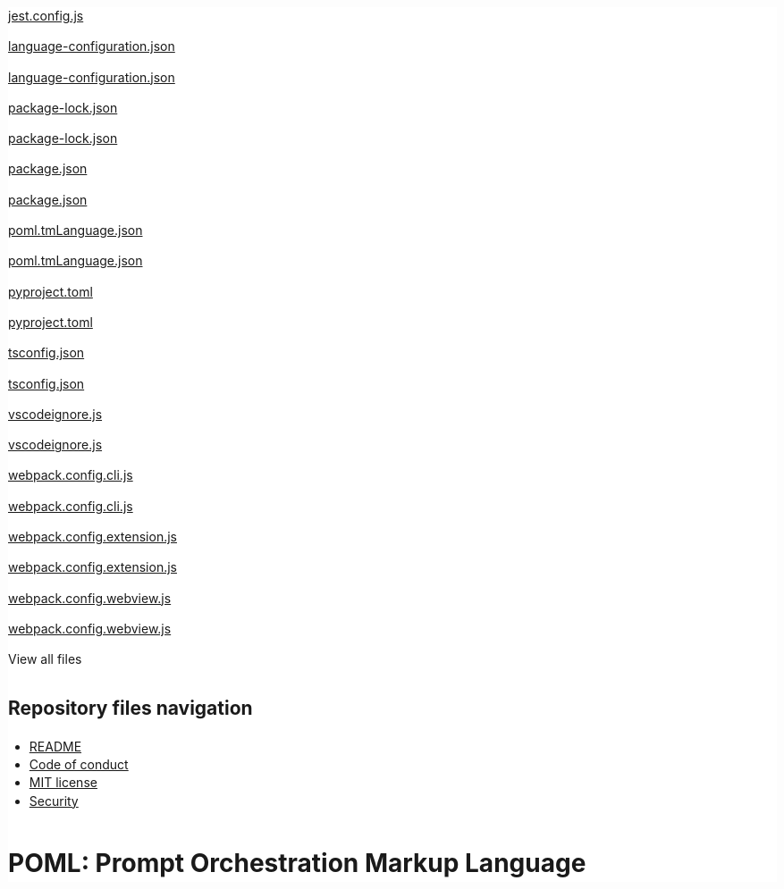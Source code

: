 [jest.config.js](/microsoft/poml/blob/main/jest.config.js "jest.config.js")

[language-configuration.json](/microsoft/poml/blob/main/language-configuration.json "language-configuration.json")

[language-configuration.json](/microsoft/poml/blob/main/language-configuration.json "language-configuration.json")

[package-lock.json](/microsoft/poml/blob/main/package-lock.json "package-lock.json")

[package-lock.json](/microsoft/poml/blob/main/package-lock.json "package-lock.json")

[package.json](/microsoft/poml/blob/main/package.json "package.json")

[package.json](/microsoft/poml/blob/main/package.json "package.json")

[poml.tmLanguage.json](/microsoft/poml/blob/main/poml.tmLanguage.json "poml.tmLanguage.json")

[poml.tmLanguage.json](/microsoft/poml/blob/main/poml.tmLanguage.json "poml.tmLanguage.json")

[pyproject.toml](/microsoft/poml/blob/main/pyproject.toml "pyproject.toml")

[pyproject.toml](/microsoft/poml/blob/main/pyproject.toml "pyproject.toml")

[tsconfig.json](/microsoft/poml/blob/main/tsconfig.json "tsconfig.json")

[tsconfig.json](/microsoft/poml/blob/main/tsconfig.json "tsconfig.json")

[vscodeignore.js](/microsoft/poml/blob/main/vscodeignore.js "vscodeignore.js")

[vscodeignore.js](/microsoft/poml/blob/main/vscodeignore.js "vscodeignore.js")

[webpack.config.cli.js](/microsoft/poml/blob/main/webpack.config.cli.js "webpack.config.cli.js")

[webpack.config.cli.js](/microsoft/poml/blob/main/webpack.config.cli.js "webpack.config.cli.js")

[webpack.config.extension.js](/microsoft/poml/blob/main/webpack.config.extension.js "webpack.config.extension.js")

[webpack.config.extension.js](/microsoft/poml/blob/main/webpack.config.extension.js "webpack.config.extension.js")

[webpack.config.webview.js](/microsoft/poml/blob/main/webpack.config.webview.js "webpack.config.webview.js")

[webpack.config.webview.js](/microsoft/poml/blob/main/webpack.config.webview.js "webpack.config.webview.js")

View all files

## Repository files navigation

*   [README](#)
*   [Code of conduct](#)
*   [MIT license](#)
*   [Security](#)

# POML: Prompt Orchestration Markup Language

[](#poml-prompt-orchestration-markup-language)
